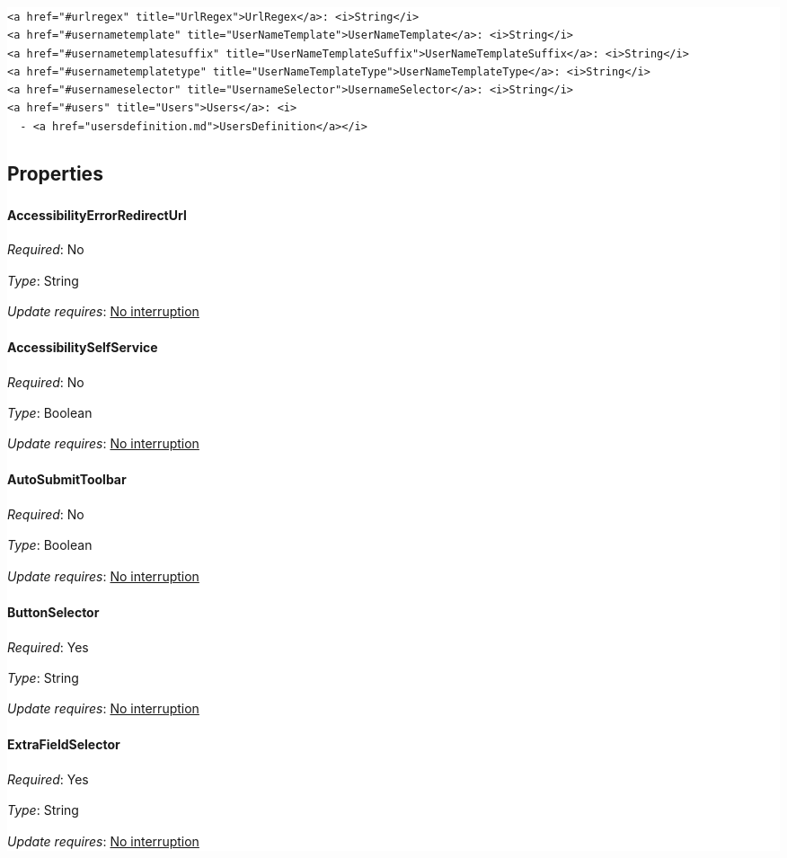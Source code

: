     <a href="#urlregex" title="UrlRegex">UrlRegex</a>: <i>String</i>
    <a href="#usernametemplate" title="UserNameTemplate">UserNameTemplate</a>: <i>String</i>
    <a href="#usernametemplatesuffix" title="UserNameTemplateSuffix">UserNameTemplateSuffix</a>: <i>String</i>
    <a href="#usernametemplatetype" title="UserNameTemplateType">UserNameTemplateType</a>: <i>String</i>
    <a href="#usernameselector" title="UsernameSelector">UsernameSelector</a>: <i>String</i>
    <a href="#users" title="Users">Users</a>: <i>
      - <a href="usersdefinition.md">UsersDefinition</a></i>
</pre>

## Properties

#### AccessibilityErrorRedirectUrl

_Required_: No

_Type_: String

_Update requires_: [No interruption](https://docs.aws.amazon.com/AWSCloudFormation/latest/UserGuide/using-cfn-updating-stacks-update-behaviors.html#update-no-interrupt)

#### AccessibilitySelfService

_Required_: No

_Type_: Boolean

_Update requires_: [No interruption](https://docs.aws.amazon.com/AWSCloudFormation/latest/UserGuide/using-cfn-updating-stacks-update-behaviors.html#update-no-interrupt)

#### AutoSubmitToolbar

_Required_: No

_Type_: Boolean

_Update requires_: [No interruption](https://docs.aws.amazon.com/AWSCloudFormation/latest/UserGuide/using-cfn-updating-stacks-update-behaviors.html#update-no-interrupt)

#### ButtonSelector

_Required_: Yes

_Type_: String

_Update requires_: [No interruption](https://docs.aws.amazon.com/AWSCloudFormation/latest/UserGuide/using-cfn-updating-stacks-update-behaviors.html#update-no-interrupt)

#### ExtraFieldSelector

_Required_: Yes

_Type_: String

_Update requires_: [No interruption](https://docs.aws.amazon.com/AWSCloudFormation/latest/UserGuide/using-cfn-updating-stacks-update-behaviors.html#update-no-interrupt)
